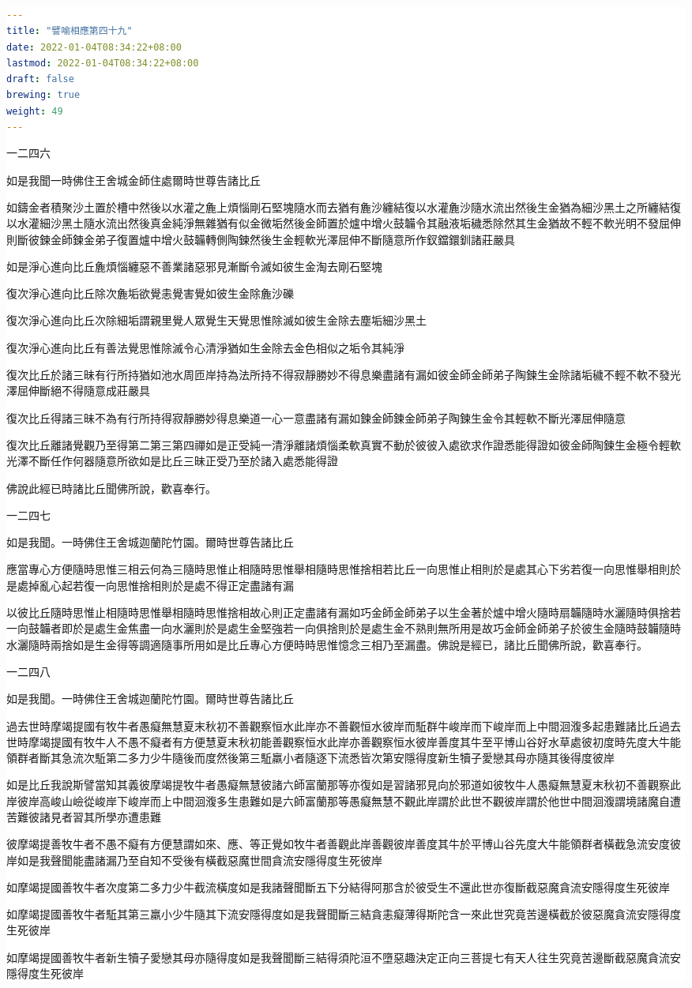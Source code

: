 ```yaml
---
title: "譬喻相應第四十九"
date: 2022-01-04T08:34:22+08:00
lastmod: 2022-01-04T08:34:22+08:00
draft: false
brewing: true
weight: 49
---
```



一二四六

如是我聞一時佛住王舍城金師住處爾時世尊告諸比丘

如鑄金者積聚沙土置於槽中然後以水灌之麁上煩惱剛石堅塊隨水而去猶有麁沙纏結復以水灌麁沙隨水流出然後生金猶為細沙黑土之所纏結復以水灌細沙黑土隨水流出然後真金純淨無雜猶有似金微垢然後金師置於爐中增火鼓韛令其融液垢穢悉除然其生金猶故不輕不軟光明不發屈伸則斷彼鍊金師鍊金弟子復置爐中增火鼓韛轉側陶鍊然後生金輕軟光澤屈伸不斷隨意所作釵鐺鐶釧諸莊嚴具

如是淨心進向比丘麁煩惱纏惡不善業諸惡邪見漸斷令滅如彼生金淘去剛石堅塊

復次淨心進向比丘除次麁垢欲覺恚覺害覺如彼生金除麁沙礫

復次淨心進向比丘次除細垢謂親里覺人眾覺生天覺思惟除滅如彼生金除去塵垢細沙黑土

復次淨心進向比丘有善法覺思惟除滅令心清淨猶如生金除去金色相似之垢令其純淨

復次比丘於諸三昧有行所持猶如池水周匝岸持為法所持不得寂靜勝妙不得息樂盡諸有漏如彼金師金師弟子陶鍊生金除諸垢穢不輕不軟不發光澤屈伸斷絕不得隨意成莊嚴具

復次比丘得諸三昧不為有行所持得寂靜勝妙得息樂道一心一意盡諸有漏如鍊金師鍊金師弟子陶鍊生金令其輕軟不斷光澤屈伸隨意

復次比丘離諸覺觀乃至得第二第三第四禪如是正受純一清淨離諸煩惱柔軟真實不動於彼彼入處欲求作證悉能得證如彼金師陶鍊生金極令輕軟光澤不斷任作何器隨意所欲如是比丘三昧正受乃至於諸入處悉能得證

佛說此經已時諸比丘聞佛所說，歡喜奉行。

一二四七

如是我聞。一時佛住王舍城迦蘭陀竹園。爾時世尊告諸比丘

應當專心方便隨時思惟三相云何為三隨時思惟止相隨時思惟舉相隨時思惟捨相若比丘一向思惟止相則於是處其心下劣若復一向思惟舉相則於是處掉亂心起若復一向思惟捨相則於是處不得正定盡諸有漏

以彼比丘隨時思惟止相隨時思惟舉相隨時思惟捨相故心則正定盡諸有漏如巧金師金師弟子以生金著於爐中增火隨時扇韛隨時水灑隨時俱捨若一向鼓韛者即於是處生金焦盡一向水灑則於是處生金堅強若一向俱捨則於是處生金不熟則無所用是故巧金師金師弟子於彼生金隨時鼓韛隨時水灑隨時兩捨如是生金得等調適隨事所用如是比丘專心方便時時思惟憶念三相乃至漏盡。佛說是經已，諸比丘聞佛所說，歡喜奉行。

一二四八

如是我聞。一時佛住王舍城迦蘭陀竹園。爾時世尊告諸比丘

過去世時摩竭提國有牧牛者愚癡無慧夏末秋初不善觀察恒水此岸亦不善觀恒水彼岸而駈群牛峻岸而下峻岸而上中間洄澓多起患難諸比丘過去世時摩竭提國有牧牛人不愚不癡者有方便慧夏末秋初能善觀察恒水此岸亦善觀察恒水彼岸善度其牛至平博山谷好水草處彼初度時先度大牛能領群者斷其急流次駈第二多力少牛隨後而度然後第三駈羸小者隨逐下流悉皆次第安隱得度新生犢子愛戀其母亦隨其後得度彼岸

如是比丘我說斯譬當知其義彼摩竭提牧牛者愚癡無慧彼諸六師富蘭那等亦復如是習諸邪見向於邪道如彼牧牛人愚癡無慧夏末秋初不善觀察此岸彼岸高峻山嶮從峻岸下峻岸而上中間洄澓多生患難如是六師富蘭那等愚癡無慧不觀此岸謂於此世不觀彼岸謂於他世中間洄澓謂境諸魔自遭苦難彼諸見者習其所學亦遭患難

彼摩竭提善牧牛者不愚不癡有方便慧謂如來、應、等正覺如牧牛者善觀此岸善觀彼岸善度其牛於平博山谷先度大牛能領群者橫截急流安度彼岸如是我聲聞能盡諸漏乃至自知不受後有橫截惡魔世間貪流安隱得度生死彼岸

如摩竭提國善牧牛者次度第二多力少牛截流橫度如是我諸聲聞斷五下分結得阿那含於彼受生不還此世亦復斷截惡魔貪流安隱得度生死彼岸

如摩竭提國善牧牛者駈其第三羸小少牛隨其下流安隱得度如是我聲聞斷三結貪恚癡薄得斯陀含一來此世究竟苦邊橫截於彼惡魔貪流安隱得度生死彼岸

如摩竭提國善牧牛者新生犢子愛戀其母亦隨得度如是我聲聞斷三結得須陀洹不墮惡趣決定正向三菩提七有天人往生究竟苦邊斷截惡魔貪流安隱得度生死彼岸
